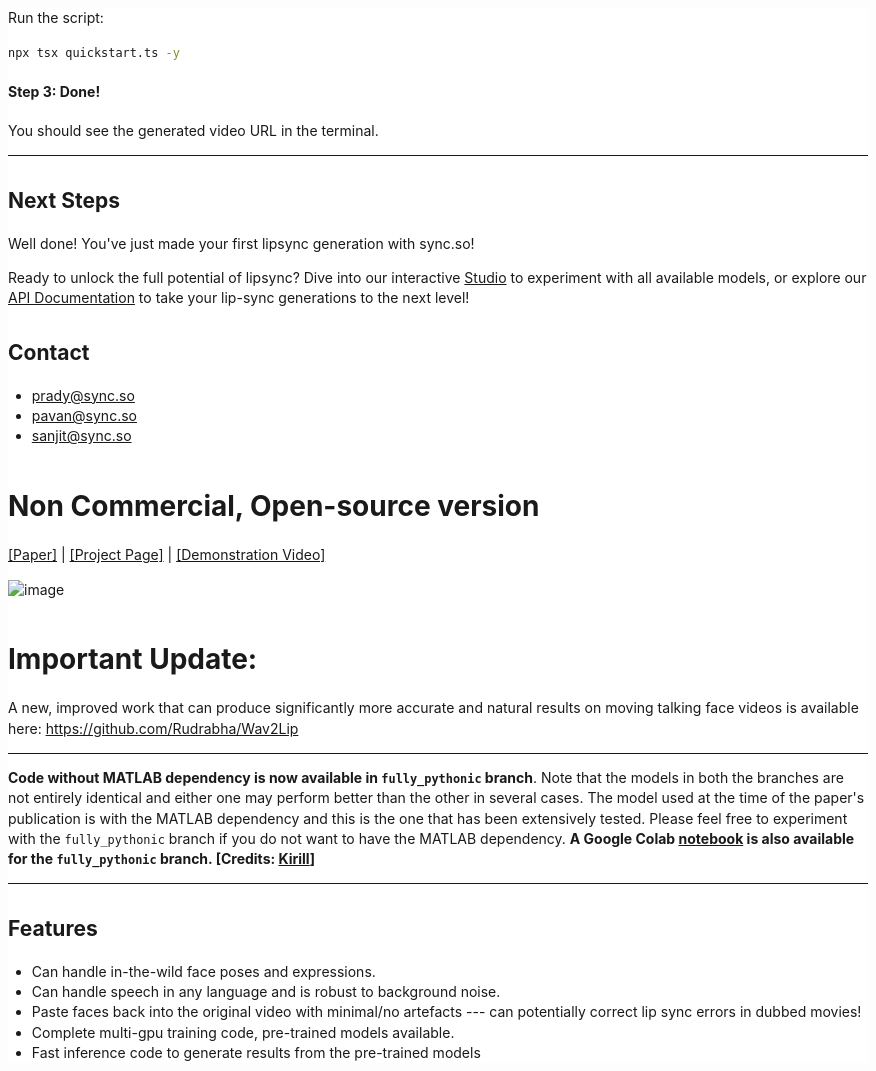 Run the script:

```bash
npx tsx quickstart.ts -y
```

#### Step 3: Done!

You should see the generated video URL in the terminal.

---

## Next Steps

Well done! You've just made your first lipsync generation with sync.so!

Ready to unlock the full potential of lipsync? Dive into our interactive [Studio](https://sync.so/login) to experiment with all available models, or explore our [API Documentation](/api-reference) to take your lip-sync generations to the next level!

## Contact
- prady@sync.so
- pavan@sync.so
- sanjit@sync.so

# Non Commercial, Open-source version
[[Paper]](https://dl.acm.org/doi/10.1145/3343031.3351066) | [[Project Page]](http://cvit.iiit.ac.in/research/projects/cvit-projects/facetoface-translation)  | [[Demonstration Video]](https://www.youtube.com/watch?v=aHG6Oei8jF0&list=LL2W0lqk_iPaqSlgPZ9GNv6w)

![image](https://drive.google.com/uc?export=view&id=1Y2isqWhUmAeYhbwK54tIqYOX0Pb5oH9w)

# Important Update:
A new, improved work that can produce significantly more accurate and natural results on moving talking face videos is available here: https://github.com/Rudrabha/Wav2Lip

----------
**Code without MATLAB dependency is now available in `fully_pythonic` branch**. Note that the models in both the branches are not entirely identical and either one may perform better than the other in several cases. The model used at the time of the paper's publication is with the MATLAB dependency and this is the one that has been extensively tested. Please feel free to experiment with the `fully_pythonic` branch if you do not want to have the MATLAB dependency. 
**A Google Colab [notebook](https://colab.research.google.com/drive/1NLUwupCBsB1HrpEmOIHeMgU63sus2LxP) is also available for the `fully_pythonic` branch. [Credits: [Kirill](https://github.com/KirillR911)]**

----------
 Features
---------
 - Can handle in-the-wild face poses and expressions.
 - Can handle speech in any language and is robust to background noise.
 - Paste faces back into the original video with minimal/no artefacts --- can potentially correct lip sync errors in dubbed movies! 
 - Complete multi-gpu training code, pre-trained models available.
 - Fast inference code to generate results from the pre-trained models
